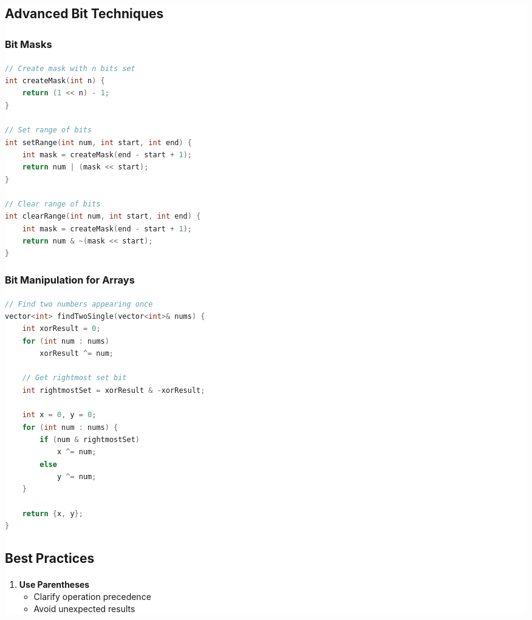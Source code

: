 ## Advanced Bit Techniques

### Bit Masks
```cpp
// Create mask with n bits set
int createMask(int n) {
    return (1 << n) - 1;
}

// Set range of bits
int setRange(int num, int start, int end) {
    int mask = createMask(end - start + 1);
    return num | (mask << start);
}

// Clear range of bits
int clearRange(int num, int start, int end) {
    int mask = createMask(end - start + 1);
    return num & ~(mask << start);
}
```

### Bit Manipulation for Arrays
```cpp
// Find two numbers appearing once
vector<int> findTwoSingle(vector<int>& nums) {
    int xorResult = 0;
    for (int num : nums)
        xorResult ^= num;
    
    // Get rightmost set bit
    int rightmostSet = xorResult & -xorResult;
    
    int x = 0, y = 0;
    for (int num : nums) {
        if (num & rightmostSet)
            x ^= num;
        else
            y ^= num;
    }
    
    return {x, y};
}
```

## Best Practices
1. **Use Parentheses**
   - Clarify operation precedence
   - Avoid unexpected results
